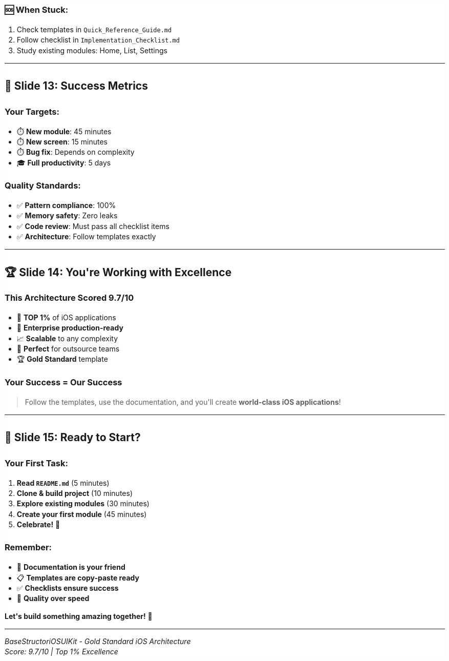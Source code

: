 ### **🆘 When Stuck:**
1. Check templates in `Quick_Reference_Guide.md`
2. Follow checklist in `Implementation_Checklist.md`
3. Study existing modules: Home, List, Settings

---

## 🎯 **Slide 13: Success Metrics**

### **Your Targets:**
- ⏱️ **New module**: 45 minutes
- ⏱️ **New screen**: 15 minutes
- ⏱️ **Bug fix**: Depends on complexity
- 🎓 **Full productivity**: 5 days

### **Quality Standards:**
- ✅ **Pattern compliance**: 100%
- ✅ **Memory safety**: Zero leaks
- ✅ **Code review**: Must pass all checklist items
- ✅ **Architecture**: Follow templates exactly

---

## 🏆 **Slide 14: You're Working with Excellence**

### **This Architecture Scored 9.7/10**
- 🥇 **TOP 1%** of iOS applications
- 🏢 **Enterprise production-ready**
- 📈 **Scalable** to any complexity
- 👥 **Perfect** for outsource teams
- 🏆 **Gold Standard** template

### **Your Success = Our Success**
> Follow the templates, use the documentation, and you'll create **world-class iOS applications**!

---

## 🚀 **Slide 15: Ready to Start?**

### **Your First Task:**
1. **Read `README.md`** (5 minutes)
2. **Clone & build project** (10 minutes)
3. **Explore existing modules** (30 minutes)
4. **Create your first module** (45 minutes)
5. **Celebrate!** 🎉

### **Remember:**
- 📖 **Documentation is your friend**
- 📋 **Templates are copy-paste ready**
- ✅ **Checklists ensure success**
- 🎯 **Quality over speed**

**Let's build something amazing together!** 🚀

---

*BaseStructoriOSUIKit - Gold Standard iOS Architecture*  
*Score: 9.7/10 | Top 1% Excellence*
